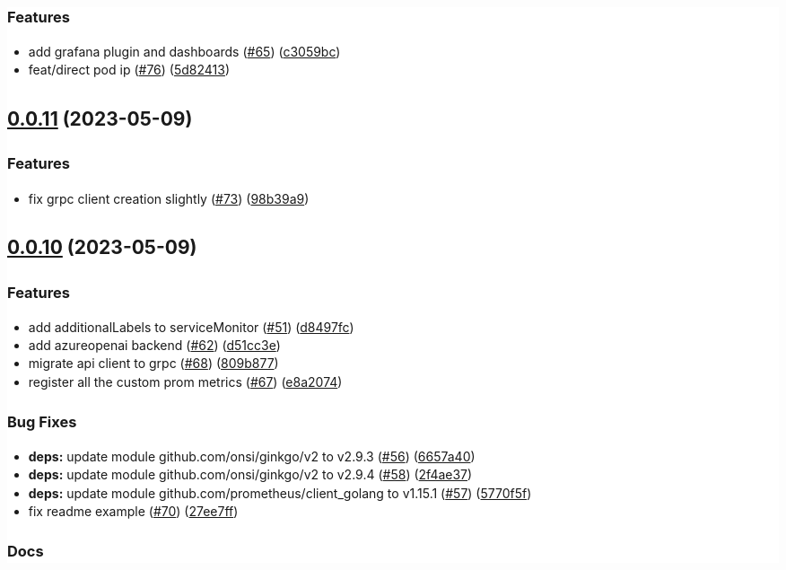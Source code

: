 
### Features

* add grafana plugin and dashboards ([#65](https://github.com/k8sgpt-ai/k8sgpt-operator/issues/65)) ([c3059bc](https://github.com/k8sgpt-ai/k8sgpt-operator/commit/c3059bc6fc9e9a08c40a5094f9b577b1a3feaf64))
* feat/direct pod ip ([#76](https://github.com/k8sgpt-ai/k8sgpt-operator/issues/76)) ([5d82413](https://github.com/k8sgpt-ai/k8sgpt-operator/commit/5d82413954566601392e46acec90cad91349856e))

## [0.0.11](https://github.com/k8sgpt-ai/k8sgpt-operator/compare/v0.0.10...v0.0.11) (2023-05-09)


### Features

* fix grpc client creation slightly ([#73](https://github.com/k8sgpt-ai/k8sgpt-operator/issues/73)) ([98b39a9](https://github.com/k8sgpt-ai/k8sgpt-operator/commit/98b39a9310a910df28f6204afb7027335661c318))

## [0.0.10](https://github.com/k8sgpt-ai/k8sgpt-operator/compare/v0.0.9...v0.0.10) (2023-05-09)


### Features

* add additionalLabels to serviceMonitor ([#51](https://github.com/k8sgpt-ai/k8sgpt-operator/issues/51)) ([d8497fc](https://github.com/k8sgpt-ai/k8sgpt-operator/commit/d8497fc09706bc51fa0d75d62cde1ab5f1f326df))
* add azureopenai backend ([#62](https://github.com/k8sgpt-ai/k8sgpt-operator/issues/62)) ([d51cc3e](https://github.com/k8sgpt-ai/k8sgpt-operator/commit/d51cc3ead261387365d5e3333f358b8a8db8cb85))
* migrate api client to grpc ([#68](https://github.com/k8sgpt-ai/k8sgpt-operator/issues/68)) ([809b877](https://github.com/k8sgpt-ai/k8sgpt-operator/commit/809b8776504472904bd5a8146a6947e50b1b1311))
* register all the custom prom metrics ([#67](https://github.com/k8sgpt-ai/k8sgpt-operator/issues/67)) ([e8a2074](https://github.com/k8sgpt-ai/k8sgpt-operator/commit/e8a20749e3b807e15fc4b7378df790ded031b7bf))


### Bug Fixes

* **deps:** update module github.com/onsi/ginkgo/v2 to v2.9.3 ([#56](https://github.com/k8sgpt-ai/k8sgpt-operator/issues/56)) ([6657a40](https://github.com/k8sgpt-ai/k8sgpt-operator/commit/6657a404d7451d78896e2b0c9eb9be7267329d38))
* **deps:** update module github.com/onsi/ginkgo/v2 to v2.9.4 ([#58](https://github.com/k8sgpt-ai/k8sgpt-operator/issues/58)) ([2f4ae37](https://github.com/k8sgpt-ai/k8sgpt-operator/commit/2f4ae37e1bdfd0913ee3a66db42c74885650b81e))
* **deps:** update module github.com/prometheus/client_golang to v1.15.1 ([#57](https://github.com/k8sgpt-ai/k8sgpt-operator/issues/57)) ([5770f5f](https://github.com/k8sgpt-ai/k8sgpt-operator/commit/5770f5f8ca609042aee15897dd182c0fe27d9bd7))
* fix readme example ([#70](https://github.com/k8sgpt-ai/k8sgpt-operator/issues/70)) ([27ee7ff](https://github.com/k8sgpt-ai/k8sgpt-operator/commit/27ee7ff90a0e8d0a6070f44a2cdb1575c0aba38a))


### Docs
